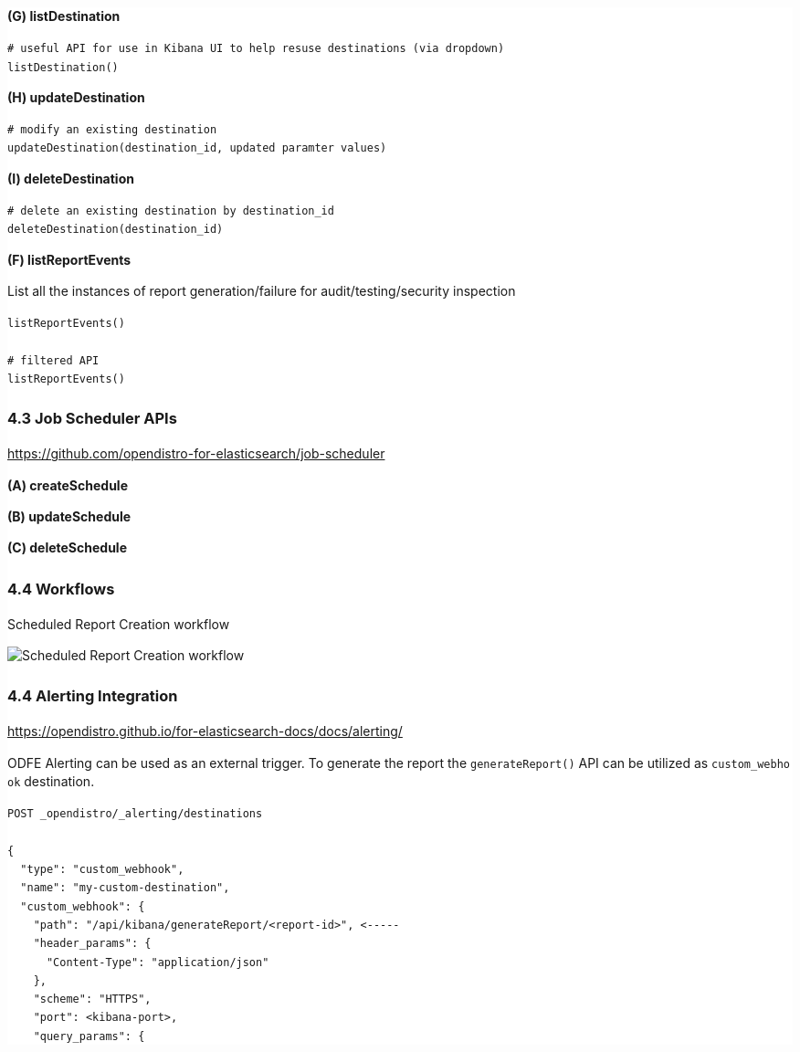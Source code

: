 
**(G) listDestination**

```
# useful API for use in Kibana UI to help resuse destinations (via dropdown)
listDestination()
```


**(H) updateDestination**

```
# modify an existing destination
updateDestination(destination_id, updated paramter values)
```


**(I) deleteDestination**

```
# delete an existing destination by destination_id
deleteDestination(destination_id)
```


**(F) listReportEvents**

List all the instances of report generation/failure for audit/testing/security inspection

```
listReportEvents()

# filtered API
listReportEvents()
```

### 4.3 Job Scheduler APIs

https://github.com/opendistro-for-elasticsearch/job-scheduler

**(A) createSchedule**

**(B) updateSchedule**

**(C) deleteSchedule**

### 4.4 Workflows

Scheduled Report Creation workflow

![Scheduled Report Creation workflow ](img/workflows.png)

### 4.4 Alerting Integration

https://opendistro.github.io/for-elasticsearch-docs/docs/alerting/

ODFE Alerting can be used as an external trigger. To generate the report the `generateReport()` API can be utilized as `custom_webhook` destination.

```
POST _opendistro/_alerting/destinations

{
  "type": "custom_webhook",
  "name": "my-custom-destination",
  "custom_webhook": {
    "path": "/api/kibana/generateReport/<report-id>", <-----
    "header_params": {
      "Content-Type": "application/json"
    },
    "scheme": "HTTPS",
    "port": <kibana-port>,
    "query_params": {
```